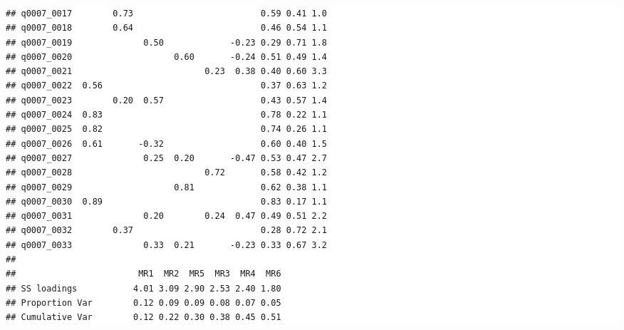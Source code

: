     ## q0007_0017        0.73                         0.59 0.41 1.0
    ## q0007_0018        0.64                         0.46 0.54 1.1
    ## q0007_0019              0.50             -0.23 0.29 0.71 1.8
    ## q0007_0020                    0.60       -0.24 0.51 0.49 1.4
    ## q0007_0021                          0.23  0.38 0.40 0.60 3.3
    ## q0007_0022  0.56                               0.37 0.63 1.2
    ## q0007_0023        0.20  0.57                   0.43 0.57 1.4
    ## q0007_0024  0.83                               0.78 0.22 1.1
    ## q0007_0025  0.82                               0.74 0.26 1.1
    ## q0007_0026  0.61       -0.32                   0.60 0.40 1.5
    ## q0007_0027              0.25  0.20       -0.47 0.53 0.47 2.7
    ## q0007_0028                          0.72       0.58 0.42 1.2
    ## q0007_0029                    0.81             0.62 0.38 1.1
    ## q0007_0030  0.89                               0.83 0.17 1.1
    ## q0007_0031              0.20        0.24  0.47 0.49 0.51 2.2
    ## q0007_0032        0.37                         0.28 0.72 2.1
    ## q0007_0033              0.33  0.21       -0.23 0.33 0.67 3.2
    ## 
    ##                        MR1  MR2  MR5  MR3  MR4  MR6
    ## SS loadings           4.01 3.09 2.90 2.53 2.40 1.80
    ## Proportion Var        0.12 0.09 0.09 0.08 0.07 0.05
    ## Cumulative Var        0.12 0.22 0.30 0.38 0.45 0.51